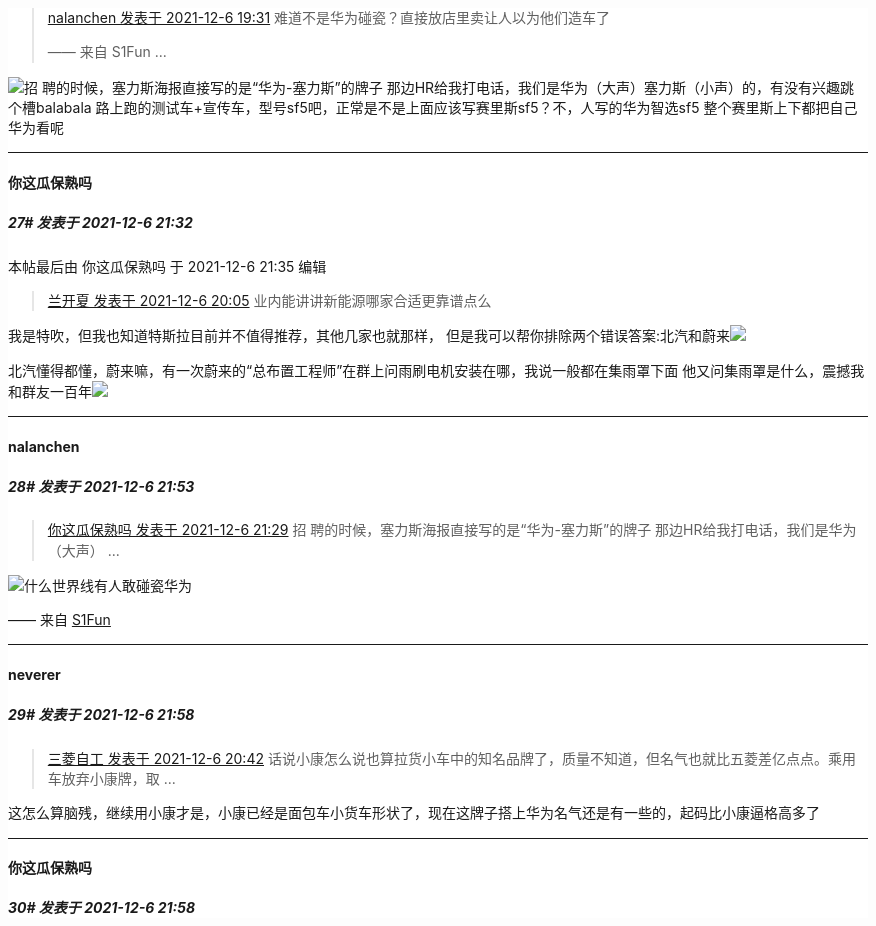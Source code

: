 <blockquote><a href="httphttps://bbs.saraba1st.com/2b/forum.php?mod=redirect&amp;goto=findpost&amp;pid=53831881&amp;ptid=2041125" target="_blank">nalanchen 发表于 2021-12-6 19:31</a>
难道不是华为碰瓷？直接放店里卖让人以为他们造车了

—— 来自 S1Fun ...</blockquote>
<img src="https://static.saraba1st.com/image/smiley/face2017/067.png" referrerpolicy="no-referrer">招 聘的时候，塞力斯海报直接写的是“华为-塞力斯”的牌子
那边HR给我打电话，我们是华为（大声）塞力斯（小声）的，有没有兴趣跳个槽balabala
路上跑的测试车+宣传车，型号sf5吧，正常是不是上面应该写赛里斯sf5？不，人写的华为智选sf5
整个赛里斯上下都把自己华为看呢

*****

####  你这瓜保熟吗  
##### 27#       发表于 2021-12-6 21:32

 本帖最后由 你这瓜保熟吗 于 2021-12-6 21:35 编辑 
<blockquote><a href="httphttps://bbs.saraba1st.com/2b/forum.php?mod=redirect&amp;goto=findpost&amp;pid=53832214&amp;ptid=2041125" target="_blank">兰开夏 发表于 2021-12-6 20:05</a>
业内能讲讲新能源哪家合适更靠谱点么</blockquote>
我是特吹，但我也知道特斯拉目前并不值得推荐，其他几家也就那样，
但是我可以帮你排除两个错误答案:北汽和蔚来<img src="https://static.saraba1st.com/image/smiley/face2017/067.png" referrerpolicy="no-referrer">

北汽懂得都懂，蔚来嘛，有一次蔚来的“总布置工程师”在群上问雨刷电机安装在哪，我说一般都在集雨罩下面
他又问集雨罩是什么，震撼我和群友一百年<img src="https://static.saraba1st.com/image/smiley/face2017/067.png" referrerpolicy="no-referrer">

*****

####  nalanchen  
##### 28#       发表于 2021-12-6 21:53

<blockquote><a href="httphttps://bbs.saraba1st.com/2b/forum.php?mod=redirect&amp;goto=findpost&amp;pid=53833157&amp;ptid=2041125" target="_blank">你这瓜保熟吗 发表于 2021-12-6 21:29</a>
招 聘的时候，塞力斯海报直接写的是“华为-塞力斯”的牌子
那边HR给我打电话，我们是华为（大声） ...</blockquote>
<img src="https://static.saraba1st.com/image/smiley/face2017/053.png" referrerpolicy="no-referrer">什么世界线有人敢碰瓷华为

—— 来自 [S1Fun](https://s1fun.koalcat.com)

*****

####  neverer  
##### 29#       发表于 2021-12-6 21:58

<blockquote><a href="httphttps://bbs.saraba1st.com/2b/forum.php?mod=redirect&amp;goto=findpost&amp;pid=53832702&amp;ptid=2041125" target="_blank">三菱自工 发表于 2021-12-6 20:42</a>
话说小康怎么说也算拉货小车中的知名品牌了，质量不知道，但名气也就比五菱差亿点点。乘用车放弃小康牌，取 ...</blockquote>
这怎么算脑残，继续用小康才是，小康已经是面包车小货车形状了，现在这牌子搭上华为名气还是有一些的，起码比小康逼格高多了

*****

####  你这瓜保熟吗  
##### 30#       发表于 2021-12-6 21:58
